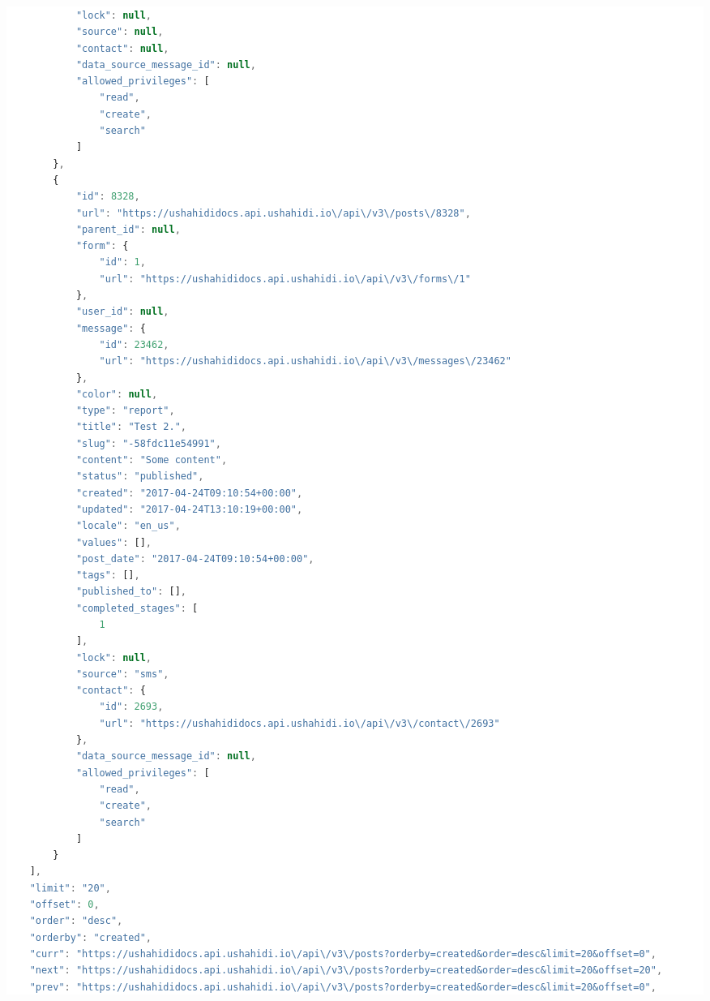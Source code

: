 ```javascript
            "lock": null,
            "source": null,
            "contact": null,
            "data_source_message_id": null,
            "allowed_privileges": [
                "read",
                "create",
                "search"
            ]
        },
        {
            "id": 8328,
            "url": "https://ushahididocs.api.ushahidi.io\/api\/v3\/posts\/8328",
            "parent_id": null,
            "form": {
                "id": 1,
                "url": "https://ushahididocs.api.ushahidi.io\/api\/v3\/forms\/1"
            },
            "user_id": null,
            "message": {
                "id": 23462,
                "url": "https://ushahididocs.api.ushahidi.io\/api\/v3\/messages\/23462"
            },
            "color": null,
            "type": "report",
            "title": "Test 2.",
            "slug": "-58fdc11e54991",
            "content": "Some content",
            "status": "published",
            "created": "2017-04-24T09:10:54+00:00",
            "updated": "2017-04-24T13:10:19+00:00",
            "locale": "en_us",
            "values": [],
            "post_date": "2017-04-24T09:10:54+00:00",
            "tags": [],
            "published_to": [],
            "completed_stages": [
                1
            ],
            "lock": null,
            "source": "sms",
            "contact": {
                "id": 2693,
                "url": "https://ushahididocs.api.ushahidi.io\/api\/v3\/contact\/2693"
            },
            "data_source_message_id": null,
            "allowed_privileges": [
                "read",
                "create",
                "search"
            ]
        }
    ],
    "limit": "20",
    "offset": 0,
    "order": "desc",
    "orderby": "created",
    "curr": "https://ushahididocs.api.ushahidi.io\/api\/v3\/posts?orderby=created&order=desc&limit=20&offset=0",
    "next": "https://ushahididocs.api.ushahidi.io\/api\/v3\/posts?orderby=created&order=desc&limit=20&offset=20",
    "prev": "https://ushahididocs.api.ushahidi.io\/api\/v3\/posts?orderby=created&order=desc&limit=20&offset=0",
```